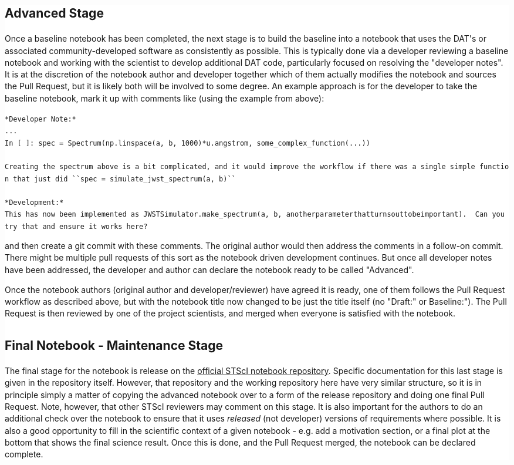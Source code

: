 ## Advanced Stage

Once a baseline notebook has been completed, the next stage is to build the baseline into a notebook that uses the DAT's
or associated community-developed software as consistently as possible.  This is typically done via a developer
reviewing a baseline notebook and working with the scientist to develop
additional DAT code, particularly focused on resolving the "developer notes".  It is at the discretion of the notebook
author and developer together which of them actually modifies the notebook and sources the Pull Request, but it is
likely both will be involved to some degree. An example approach is for the developer to take the baseline notebook,
mark it up with comments like (using the example from above):
```
*Developer Note:*
...
In [ ]: spec = Spectrum(np.linspace(a, b, 1000)*u.angstrom, some_complex_function(...))

Creating the spectrum above is a bit complicated, and it would improve the workflow if there was a single simple function that just did ``spec = simulate_jwst_spectrum(a, b)``

*Development:*
This has now been implemented as JWSTSimulator.make_spectrum(a, b, anotherparameterthatturnsouttobeimportant).  Can you try that and ensure it works here?
```
and then create a git commit with these comments.  The original author would then address the comments in a
follow-on commit.  There might be multiple pull requests of this sort as the notebook driven development
continues.  But once all developer notes have been addressed, the developer and author can declare the notebook
ready to be called "Advanced".

Once the notebook authors (original author and developer/reviewer) have agreed it is ready, one of them follows
the Pull Request workflow as described above, but with the notebook title now changed to be just
the title itself (no "Draft:" or Baseline:"). The Pull Request is then reviewed by one of the project scientists, and merged when
everyone is satisfied with the notebook.

## Final Notebook - Maintenance Stage

The final stage for the notebook is release on the
[official STScI notebook repository](https://github.com/spacetelescope/notebooks).
Specific documentation for this last stage is given in the repository itself.  However, that repository and the
working repository here have very similar structure, so it is in principle simply a matter of copying the advanced
notebook over to a form of the release repository and doing one final Pull Request.  Note, however, that other
STScI reviewers may comment on this stage.  It is also important for the authors to do an additional check over
the notebook to ensure that it uses *released* (not developer) versions of requirements where possible. It is also
a good opportunity to fill in the scientific context of a given notebook - e.g. add a motivation section, or a final
plot at the bottom that shows the final science result.  Once this is done, and the Pull Request merged, the notebook
can be declared complete.
